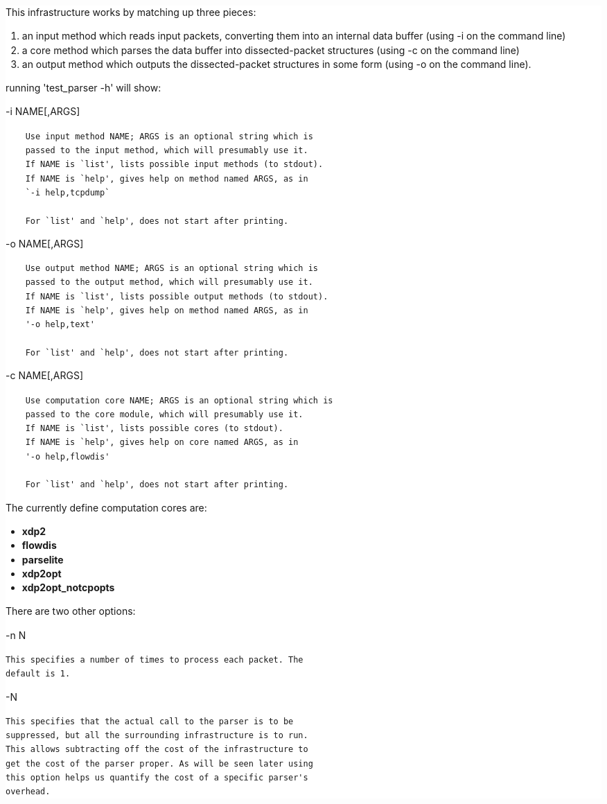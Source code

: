 This infrastructure works by matching up three pieces:
 1) an input method which reads input packets, converting them into an
    internal data buffer (using -i on the command line)
 2) a core method which parses the data buffer into dissected-packet structures
    (using -c on the command line)
 3) an output method which outputs the dissected-packet structures in some form
    (using -o on the command line).

running 'test_parser -h' will show:

-i NAME[,ARGS]

        Use input method NAME; ARGS is an optional string which is
        passed to the input method, which will presumably use it.
        If NAME is `list', lists possible input methods (to stdout).
        If NAME is `help', gives help on method named ARGS, as in
        `-i help,tcpdump`

        For `list' and `help', does not start after printing.

-o NAME[,ARGS]

        Use output method NAME; ARGS is an optional string which is
        passed to the output method, which will presumably use it.
        If NAME is `list', lists possible output methods (to stdout).
        If NAME is `help', gives help on method named ARGS, as in
        '-o help,text'

        For `list' and `help', does not start after printing.

-c NAME[,ARGS]

        Use computation core NAME; ARGS is an optional string which is
        passed to the core module, which will presumably use it.
        If NAME is `list', lists possible cores (to stdout).
        If NAME is `help', gives help on core named ARGS, as in
        '-o help,flowdis'

        For `list' and `help', does not start after printing.

The currently define computation cores are:

* **xdp2**
* **flowdis**
* **parselite**
* **xdp2opt**
* **xdp2opt_notcpopts**

There are two other options:

-n N

	This specifies a number of times to process each packet. The
	default is 1.

-N

	This specifies that the actual call to the parser is to be
	suppressed, but all the surrounding infrastructure is to run.
	This allows subtracting off the cost of the infrastructure to
	get the cost of the parser proper. As will be seen later using
	this option helps us quantify the cost of a specific parser's
	overhead.
